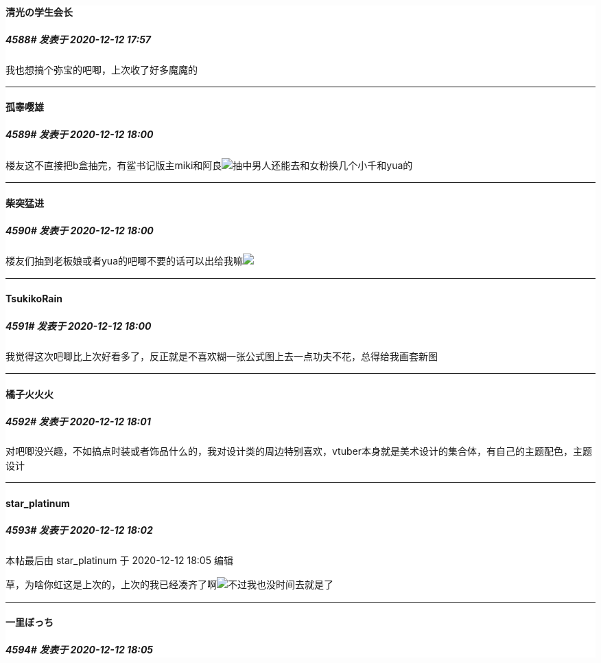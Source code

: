 ####  清光の学生会长  
##### 4588#       发表于 2020-12-12 17:57


我也想搞个弥宝的吧唧，上次收了好多魔魔的


-----

####  孤睾嘤雄  
##### 4589#       发表于 2020-12-12 18:00


楼友这不直接把b盒抽完，有鲨书记版主miki和阿良<img src="https://static.saraba1st.com/image/smiley/face2017/067.png" referrerpolicy="no-referrer">抽中男人还能去和女粉换几个小千和yua的


-----

####  柴突猛进  
##### 4590#       发表于 2020-12-12 18:00


楼友们抽到老板娘或者yua的吧唧不要的话可以出给我嘛<img src="https://static.saraba1st.com/image/smiley/face2017/065.png" referrerpolicy="no-referrer">


-----

####  TsukikoRain  
##### 4591#       发表于 2020-12-12 18:00


我觉得这次吧唧比上次好看多了，反正就是不喜欢糊一张公式图上去一点功夫不花，总得给我画套新图


-----

####  橘子火火火  
##### 4592#       发表于 2020-12-12 18:01


对吧唧没兴趣，不如搞点时装或者饰品什么的，我对设计类的周边特别喜欢，vtuber本身就是美术设计的集合体，有自己的主题配色，主题设计


-----

####  star_platinum  
##### 4593#       发表于 2020-12-12 18:02


 本帖最后由 star_platinum 于 2020-12-12 18:05 编辑 

草，为啥你虹这是上次的，上次的我已经凑齐了啊<img src="https://static.saraba1st.com/image/smiley/face2017/068.png" referrerpolicy="no-referrer">不过我也没时间去就是了


-----

####  一里ぼっち  
##### 4594#       发表于 2020-12-12 18:05
